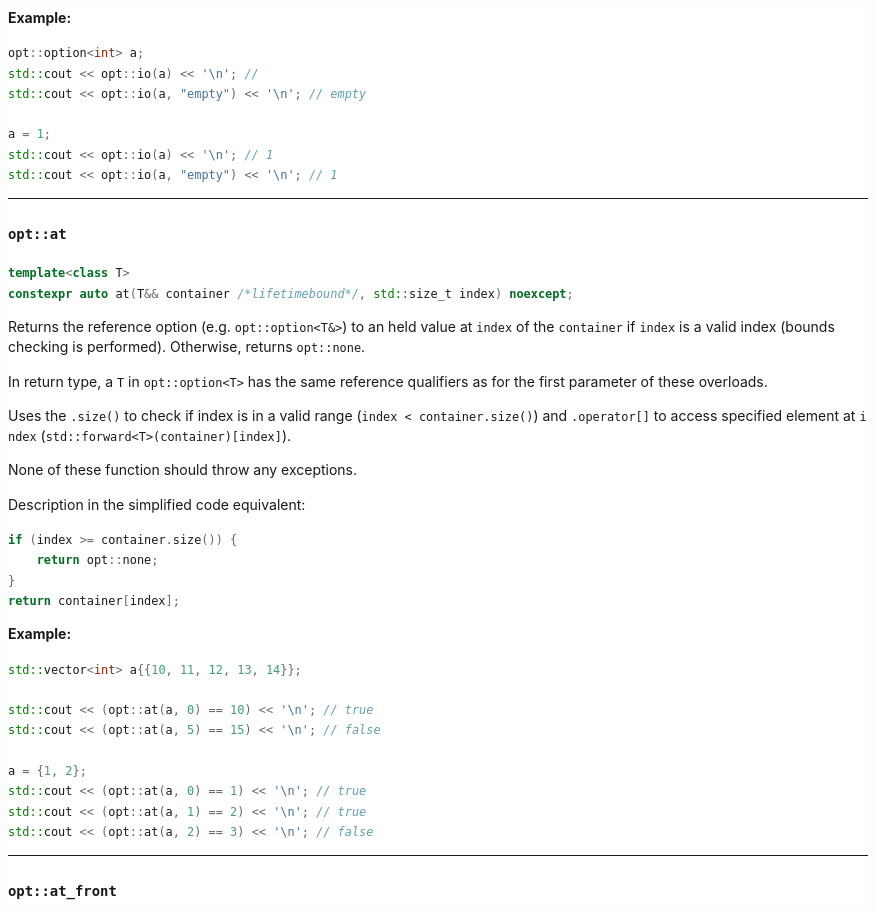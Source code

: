 
**Example:**
```cpp
opt::option<int> a;
std::cout << opt::io(a) << '\n'; //
std::cout << opt::io(a, "empty") << '\n'; // empty

a = 1;
std::cout << opt::io(a) << '\n'; // 1
std::cout << opt::io(a, "empty") << '\n'; // 1
```

---

### `opt::at`

```cpp
template<class T>
constexpr auto at(T&& container /*lifetimebound*/, std::size_t index) noexcept;
```
Returns the reference option (e.g. `opt::option<T&>`) to an held value at `index` of the `container` if `index` is a valid index (bounds checking is performed).
Otherwise, returns `opt::none`.

In return type, a `T` in `opt::option<T>` has the same reference qualifiers as for the first parameter of these overloads.

Uses the `.size()` to check if index is in a valid range (`index < container.size()`)
and `.operator[]` to access specified element at `index` (`std::forward<T>(container)[index]`).

None of these function should throw any exceptions.

Description in the simplified code equivalent:
```cpp
if (index >= container.size()) {
    return opt::none;
}
return container[index];
```

**Example:**
```cpp
std::vector<int> a{{10, 11, 12, 13, 14}};

std::cout << (opt::at(a, 0) == 10) << '\n'; // true
std::cout << (opt::at(a, 5) == 15) << '\n'; // false

a = {1, 2};
std::cout << (opt::at(a, 0) == 1) << '\n'; // true
std::cout << (opt::at(a, 1) == 2) << '\n'; // true
std::cout << (opt::at(a, 2) == 3) << '\n'; // false
```

---

### `opt::at_front`


[UB]: https://en.cppreference.com/w/cpp/language/ub
[option-verify]: ./macros.md#option_verify
[pfr is_reflectable]: https://www.boost.org/doc/libs/1_86_0/doc/html/doxygen/reference_section_of_pfr/structboost_1_1pfr_1_1is__reflectable.html
[std::is_array]: https://en.cppreference.com/w/cpp/types/is_array
[std::is_destructible]: https://en.cppreference.com/w/cpp/types/is_destructible
[std::is_void]: https://en.cppreference.com/w/cpp/types/is_void
[std::is_function]: https://en.cppreference.com/w/cpp/types/is_function
[P3168]: https://www.open-std.org/jtc1/sc22/wg21/docs/papers/2024/p3168r2
[P2218]: https://www.open-std.org/jtc1/sc22/wg21/docs/papers/2020/
[clang-lifetimebound]: https://clang.llvm.org/docs/AttributeReference.html#lifetimebound
[msvc-C26815]: https://learn.microsoft.com/cpp/code-quality/c26815
[msvc-C26816]: https://learn.microsoft.com/cpp/code-quality/c26816
